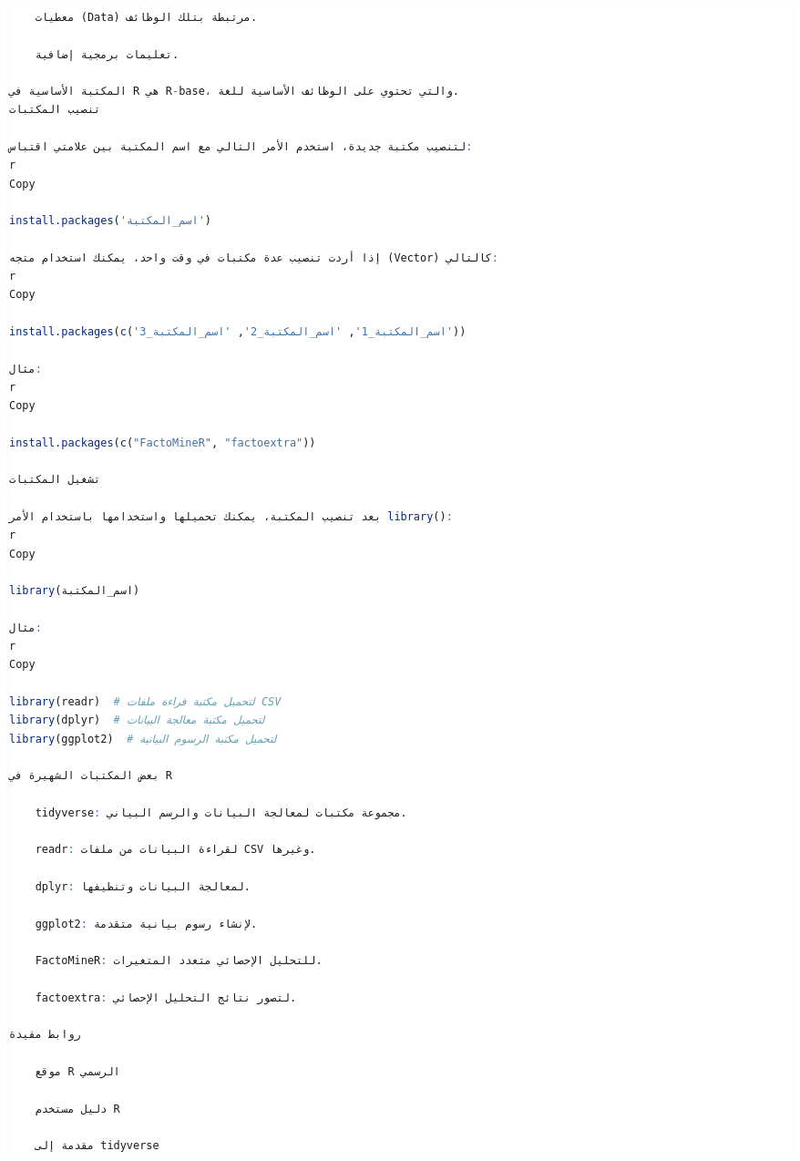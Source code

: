 ```r
    معطيات (Data) مرتبطة بتلك الوظائف.

    تعليمات برمجية إضافية.

المكتبة الأساسية في R هي R-base، والتي تحتوي على الوظائف الأساسية للغة.
تنصيب المكتبات

لتنصيب مكتبة جديدة، استخدم الأمر التالي مع اسم المكتبة بين علامتي اقتباس:
r
Copy

install.packages('اسم_المكتبة')

إذا أردت تنصيب عدة مكتبات في وقت واحد، يمكنك استخدام متجه (Vector) كالتالي:
r
Copy

install.packages(c('اسم_المكتبة_1', 'اسم_المكتبة_2', 'اسم_المكتبة_3'))

مثال:
r
Copy

install.packages(c("FactoMineR", "factoextra"))

تشغيل المكتبات

بعد تنصيب المكتبة، يمكنك تحميلها واستخدامها باستخدام الأمر library():
r
Copy

library(اسم_المكتبة)

مثال:
r
Copy

library(readr)  # لتحميل مكتبة قراءة ملفات CSV
library(dplyr)  # لتحميل مكتبة معالجة البيانات
library(ggplot2)  # لتحميل مكتبة الرسوم البيانية

بعض المكتبات الشهيرة في R

    tidyverse: مجموعة مكتبات لمعالجة البيانات والرسم البياني.

    readr: لقراءة البيانات من ملفات CSV وغيرها.

    dplyr: لمعالجة البيانات وتنظيفها.

    ggplot2: لإنشاء رسوم بيانية متقدمة.

    FactoMineR: للتحليل الإحصائي متعدد المتغيرات.

    factoextra: لتصور نتائج التحليل الإحصائي.

روابط مفيدة

    موقع R الرسمي

    دليل مستخدم R

    مقدمة إلى tidyverse

```